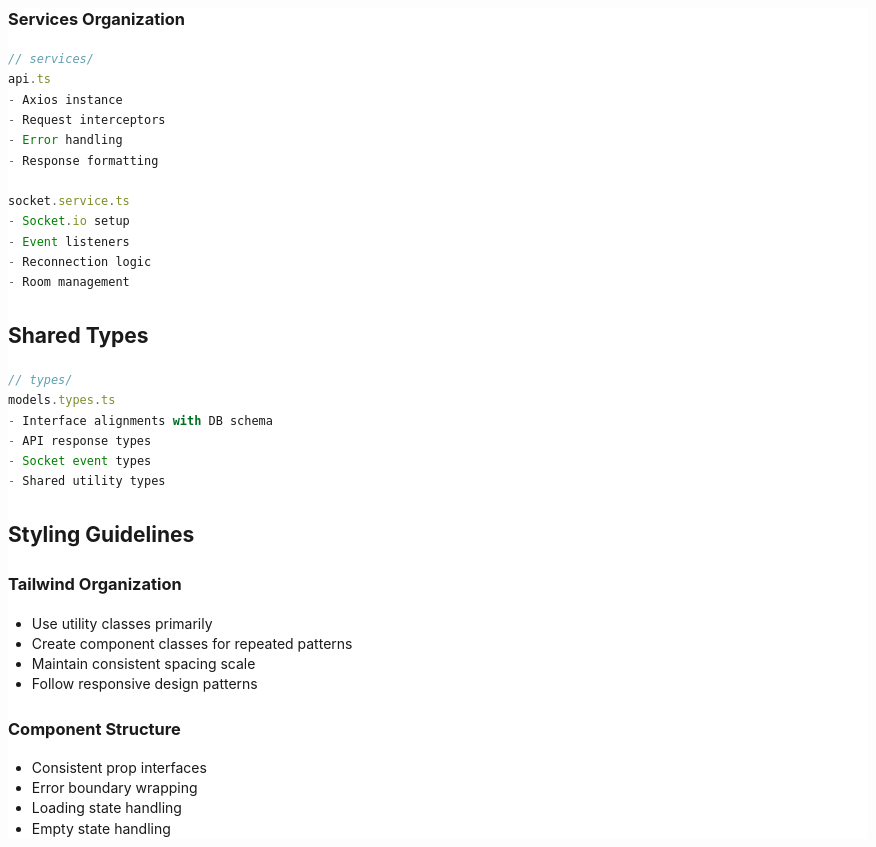 ### Services Organization
```typescript
// services/
api.ts
- Axios instance
- Request interceptors
- Error handling
- Response formatting

socket.service.ts
- Socket.io setup
- Event listeners
- Reconnection logic
- Room management
```

## Shared Types
```typescript
// types/
models.types.ts
- Interface alignments with DB schema
- API response types
- Socket event types
- Shared utility types
```

## Styling Guidelines

### Tailwind Organization
- Use utility classes primarily
- Create component classes for repeated patterns
- Maintain consistent spacing scale
- Follow responsive design patterns

### Component Structure
- Consistent prop interfaces
- Error boundary wrapping
- Loading state handling
- Empty state handling